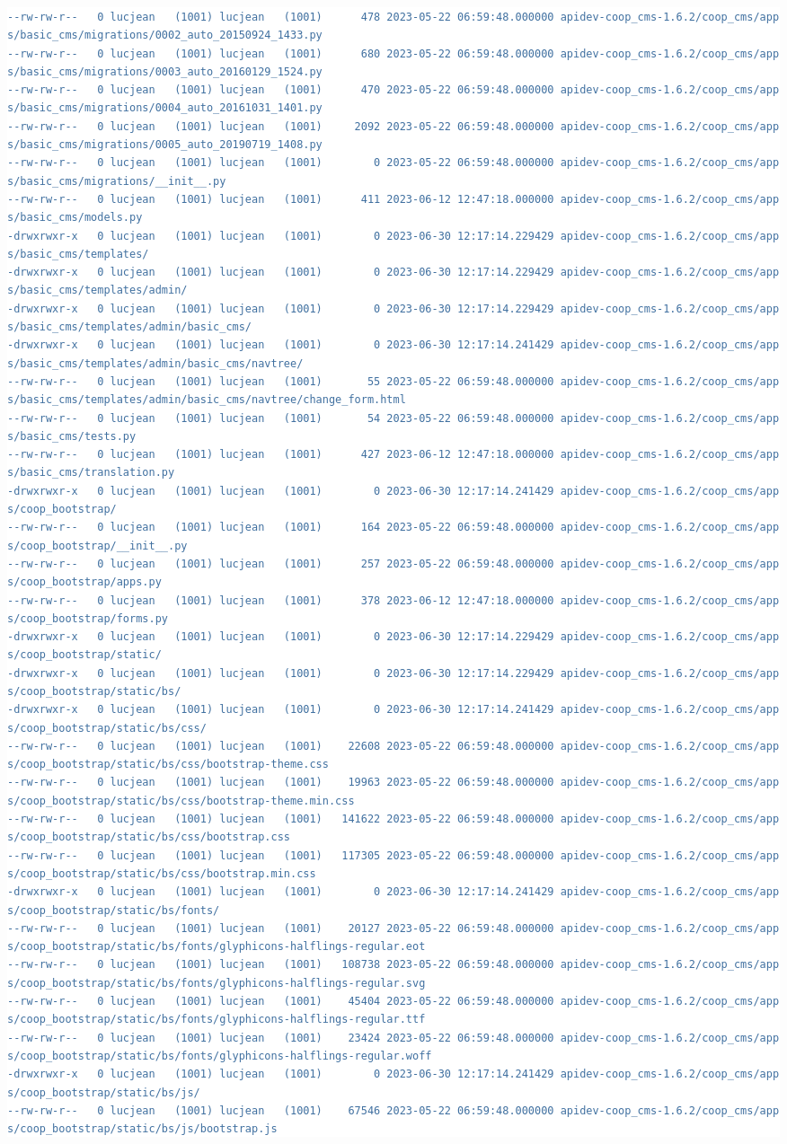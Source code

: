```diff
--rw-rw-r--   0 lucjean   (1001) lucjean   (1001)      478 2023-05-22 06:59:48.000000 apidev-coop_cms-1.6.2/coop_cms/apps/basic_cms/migrations/0002_auto_20150924_1433.py
--rw-rw-r--   0 lucjean   (1001) lucjean   (1001)      680 2023-05-22 06:59:48.000000 apidev-coop_cms-1.6.2/coop_cms/apps/basic_cms/migrations/0003_auto_20160129_1524.py
--rw-rw-r--   0 lucjean   (1001) lucjean   (1001)      470 2023-05-22 06:59:48.000000 apidev-coop_cms-1.6.2/coop_cms/apps/basic_cms/migrations/0004_auto_20161031_1401.py
--rw-rw-r--   0 lucjean   (1001) lucjean   (1001)     2092 2023-05-22 06:59:48.000000 apidev-coop_cms-1.6.2/coop_cms/apps/basic_cms/migrations/0005_auto_20190719_1408.py
--rw-rw-r--   0 lucjean   (1001) lucjean   (1001)        0 2023-05-22 06:59:48.000000 apidev-coop_cms-1.6.2/coop_cms/apps/basic_cms/migrations/__init__.py
--rw-rw-r--   0 lucjean   (1001) lucjean   (1001)      411 2023-06-12 12:47:18.000000 apidev-coop_cms-1.6.2/coop_cms/apps/basic_cms/models.py
-drwxrwxr-x   0 lucjean   (1001) lucjean   (1001)        0 2023-06-30 12:17:14.229429 apidev-coop_cms-1.6.2/coop_cms/apps/basic_cms/templates/
-drwxrwxr-x   0 lucjean   (1001) lucjean   (1001)        0 2023-06-30 12:17:14.229429 apidev-coop_cms-1.6.2/coop_cms/apps/basic_cms/templates/admin/
-drwxrwxr-x   0 lucjean   (1001) lucjean   (1001)        0 2023-06-30 12:17:14.229429 apidev-coop_cms-1.6.2/coop_cms/apps/basic_cms/templates/admin/basic_cms/
-drwxrwxr-x   0 lucjean   (1001) lucjean   (1001)        0 2023-06-30 12:17:14.241429 apidev-coop_cms-1.6.2/coop_cms/apps/basic_cms/templates/admin/basic_cms/navtree/
--rw-rw-r--   0 lucjean   (1001) lucjean   (1001)       55 2023-05-22 06:59:48.000000 apidev-coop_cms-1.6.2/coop_cms/apps/basic_cms/templates/admin/basic_cms/navtree/change_form.html
--rw-rw-r--   0 lucjean   (1001) lucjean   (1001)       54 2023-05-22 06:59:48.000000 apidev-coop_cms-1.6.2/coop_cms/apps/basic_cms/tests.py
--rw-rw-r--   0 lucjean   (1001) lucjean   (1001)      427 2023-06-12 12:47:18.000000 apidev-coop_cms-1.6.2/coop_cms/apps/basic_cms/translation.py
-drwxrwxr-x   0 lucjean   (1001) lucjean   (1001)        0 2023-06-30 12:17:14.241429 apidev-coop_cms-1.6.2/coop_cms/apps/coop_bootstrap/
--rw-rw-r--   0 lucjean   (1001) lucjean   (1001)      164 2023-05-22 06:59:48.000000 apidev-coop_cms-1.6.2/coop_cms/apps/coop_bootstrap/__init__.py
--rw-rw-r--   0 lucjean   (1001) lucjean   (1001)      257 2023-05-22 06:59:48.000000 apidev-coop_cms-1.6.2/coop_cms/apps/coop_bootstrap/apps.py
--rw-rw-r--   0 lucjean   (1001) lucjean   (1001)      378 2023-06-12 12:47:18.000000 apidev-coop_cms-1.6.2/coop_cms/apps/coop_bootstrap/forms.py
-drwxrwxr-x   0 lucjean   (1001) lucjean   (1001)        0 2023-06-30 12:17:14.229429 apidev-coop_cms-1.6.2/coop_cms/apps/coop_bootstrap/static/
-drwxrwxr-x   0 lucjean   (1001) lucjean   (1001)        0 2023-06-30 12:17:14.229429 apidev-coop_cms-1.6.2/coop_cms/apps/coop_bootstrap/static/bs/
-drwxrwxr-x   0 lucjean   (1001) lucjean   (1001)        0 2023-06-30 12:17:14.241429 apidev-coop_cms-1.6.2/coop_cms/apps/coop_bootstrap/static/bs/css/
--rw-rw-r--   0 lucjean   (1001) lucjean   (1001)    22608 2023-05-22 06:59:48.000000 apidev-coop_cms-1.6.2/coop_cms/apps/coop_bootstrap/static/bs/css/bootstrap-theme.css
--rw-rw-r--   0 lucjean   (1001) lucjean   (1001)    19963 2023-05-22 06:59:48.000000 apidev-coop_cms-1.6.2/coop_cms/apps/coop_bootstrap/static/bs/css/bootstrap-theme.min.css
--rw-rw-r--   0 lucjean   (1001) lucjean   (1001)   141622 2023-05-22 06:59:48.000000 apidev-coop_cms-1.6.2/coop_cms/apps/coop_bootstrap/static/bs/css/bootstrap.css
--rw-rw-r--   0 lucjean   (1001) lucjean   (1001)   117305 2023-05-22 06:59:48.000000 apidev-coop_cms-1.6.2/coop_cms/apps/coop_bootstrap/static/bs/css/bootstrap.min.css
-drwxrwxr-x   0 lucjean   (1001) lucjean   (1001)        0 2023-06-30 12:17:14.241429 apidev-coop_cms-1.6.2/coop_cms/apps/coop_bootstrap/static/bs/fonts/
--rw-rw-r--   0 lucjean   (1001) lucjean   (1001)    20127 2023-05-22 06:59:48.000000 apidev-coop_cms-1.6.2/coop_cms/apps/coop_bootstrap/static/bs/fonts/glyphicons-halflings-regular.eot
--rw-rw-r--   0 lucjean   (1001) lucjean   (1001)   108738 2023-05-22 06:59:48.000000 apidev-coop_cms-1.6.2/coop_cms/apps/coop_bootstrap/static/bs/fonts/glyphicons-halflings-regular.svg
--rw-rw-r--   0 lucjean   (1001) lucjean   (1001)    45404 2023-05-22 06:59:48.000000 apidev-coop_cms-1.6.2/coop_cms/apps/coop_bootstrap/static/bs/fonts/glyphicons-halflings-regular.ttf
--rw-rw-r--   0 lucjean   (1001) lucjean   (1001)    23424 2023-05-22 06:59:48.000000 apidev-coop_cms-1.6.2/coop_cms/apps/coop_bootstrap/static/bs/fonts/glyphicons-halflings-regular.woff
-drwxrwxr-x   0 lucjean   (1001) lucjean   (1001)        0 2023-06-30 12:17:14.241429 apidev-coop_cms-1.6.2/coop_cms/apps/coop_bootstrap/static/bs/js/
--rw-rw-r--   0 lucjean   (1001) lucjean   (1001)    67546 2023-05-22 06:59:48.000000 apidev-coop_cms-1.6.2/coop_cms/apps/coop_bootstrap/static/bs/js/bootstrap.js
```